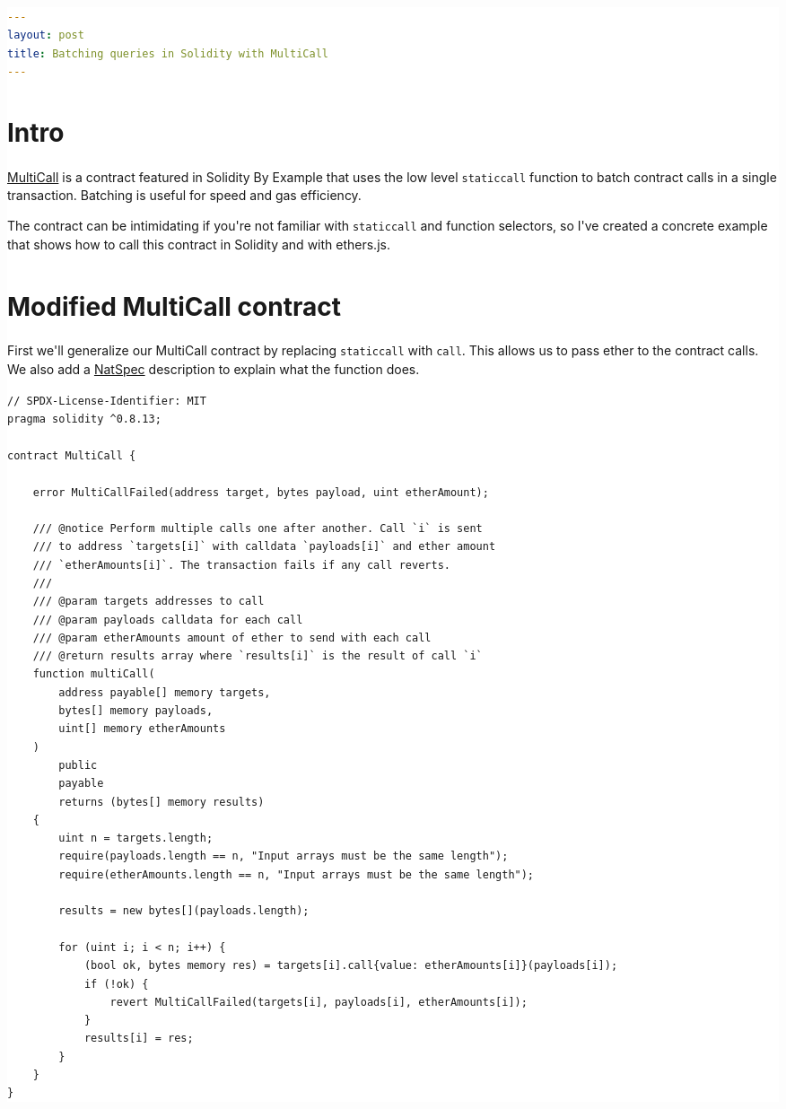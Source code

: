 ```yaml
---
layout: post
title: Batching queries in Solidity with MultiCall
---
```

# Intro
[MultiCall](https://solidity-by-example.org/app/multi-call) is a contract featured in
Solidity By Example that uses the low level `staticcall` function to batch contract calls in
a single transaction. Batching is useful for speed and gas efficiency.

The contract can
be intimidating if you're not familiar with `staticcall` and function selectors, so I've
created a concrete example that shows how to call this contract in Solidity and with ethers.js.

# Modified MultiCall contract
First we'll generalize our MultiCall contract by replacing `staticcall` with `call`.
This allows us to pass ether to the contract calls. We also add a [NatSpec](https://docs.soliditylang.org/en/develop/natspec-format.html) description
to explain what the function does.

```solidity
// SPDX-License-Identifier: MIT
pragma solidity ^0.8.13;

contract MultiCall {

    error MultiCallFailed(address target, bytes payload, uint etherAmount);

    /// @notice Perform multiple calls one after another. Call `i` is sent
    /// to address `targets[i]` with calldata `payloads[i]` and ether amount
    /// `etherAmounts[i]`. The transaction fails if any call reverts.
    /// 
    /// @param targets addresses to call
    /// @param payloads calldata for each call
    /// @param etherAmounts amount of ether to send with each call
    /// @return results array where `results[i]` is the result of call `i`
    function multiCall(
        address payable[] memory targets,
        bytes[] memory payloads,
        uint[] memory etherAmounts
    )
        public
        payable
        returns (bytes[] memory results)
    {
        uint n = targets.length;
        require(payloads.length == n, "Input arrays must be the same length");
        require(etherAmounts.length == n, "Input arrays must be the same length");

        results = new bytes[](payloads.length);

        for (uint i; i < n; i++) {
            (bool ok, bytes memory res) = targets[i].call{value: etherAmounts[i]}(payloads[i]);
            if (!ok) {
                revert MultiCallFailed(targets[i], payloads[i], etherAmounts[i]);
            }
            results[i] = res;
        }
    }
}
```
